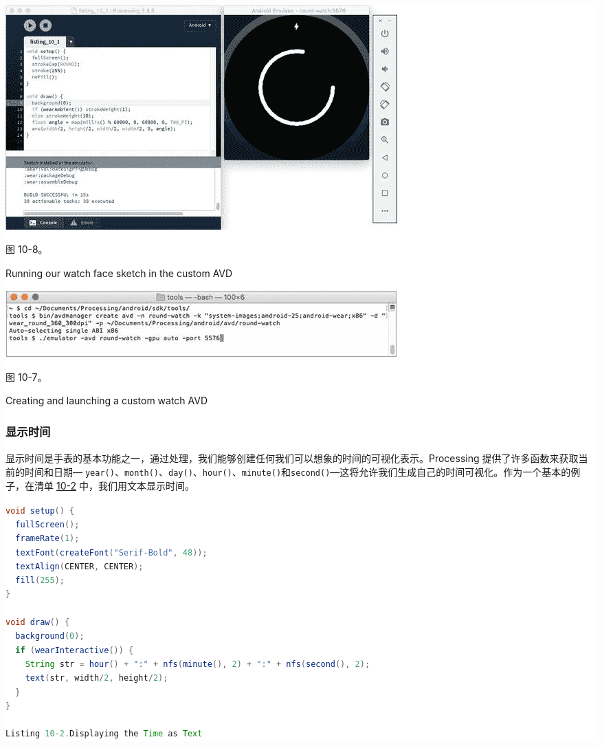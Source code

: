 ![A432415_1_En_10_Fig8_HTML.jpg](img/A432415_1_En_10_Fig8_HTML.jpg)

图 10-8。

Running our watch face sketch in the custom AVD

![A432415_1_En_10_Fig7_HTML.jpg](img/A432415_1_En_10_Fig7_HTML.jpg)

图 10-7。

Creating and launching a custom watch AVD

### 显示时间

显示时间是手表的基本功能之一，通过处理，我们能够创建任何我们可以想象的时间的可视化表示。Processing 提供了许多函数来获取当前的时间和日期— `year()`、`month()`、`day()`、`hour()`、`minute()`和`second()`—这将允许我们生成自己的时间可视化。作为一个基本的例子，在清单 [10-2](#Par29) 中，我们用文本显示时间。

```java
void setup() {
  fullScreen();
  frameRate(1);
  textFont(createFont("Serif-Bold", 48));
  textAlign(CENTER, CENTER);
  fill(255);
}

void draw() {
  background(0);
  if (wearInteractive()) {
    String str = hour() + ":" + nfs(minute(), 2) + ":" + nfs(second(), 2);
    text(str, width/2, height/2);
  }
}

Listing 10-2.Displaying the Time as Text

```

